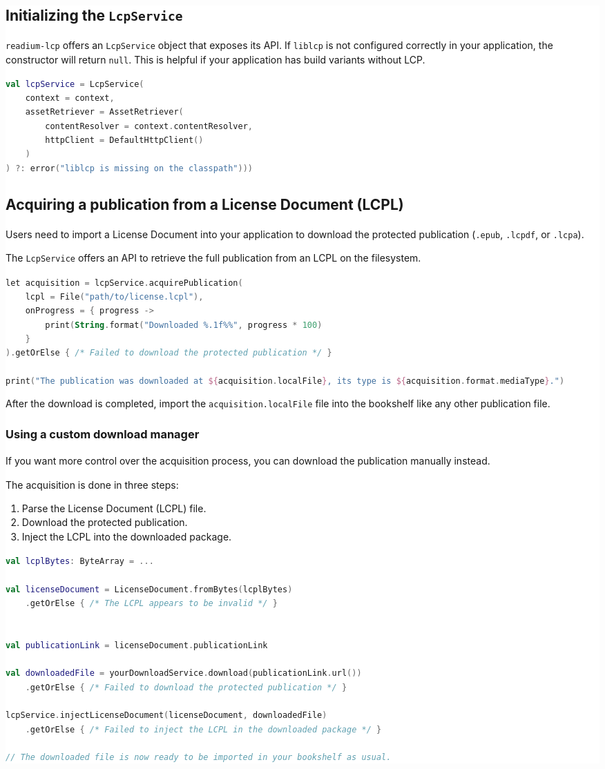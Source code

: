 ## Initializing the `LcpService`

`readium-lcp` offers an `LcpService` object that exposes its API. If `liblcp` is not configured correctly in your application, the constructor will return `null`. This is helpful if your application has build variants without LCP.

```kotlin
val lcpService = LcpService(
    context = context,
    assetRetriever = AssetRetriever(
        contentResolver = context.contentResolver,
        httpClient = DefaultHttpClient()
    )
) ?: error("liblcp is missing on the classpath")))
```

## Acquiring a publication from a License Document (LCPL)

Users need to import a License Document into your application to download the protected publication (`.epub`, `.lcpdf`, or `.lcpa`).

The `LcpService` offers an API to retrieve the full publication from an LCPL on the filesystem.

```kotlin
let acquisition = lcpService.acquirePublication(
    lcpl = File("path/to/license.lcpl"),
    onProgress = { progress ->
        print(String.format("Downloaded %.1f%%", progress * 100)
    }
).getOrElse { /* Failed to download the protected publication */ }

print("The publication was downloaded at ${acquisition.localFile}, its type is ${acquisition.format.mediaType}.")
```

After the download is completed, import the `acquisition.localFile` file into the bookshelf like any other publication file.

### Using a custom download manager

If you want more control over the acquisition process, you can download the publication manually instead.

The acquisition is done in three steps:

1. Parse the License Document (LCPL) file.
2. Download the protected publication.
3. Inject the LCPL into the downloaded package.

```kotlin
val lcplBytes: ByteArray = ...

val licenseDocument = LicenseDocument.fromBytes(lcplBytes)
    .getOrElse { /* The LCPL appears to be invalid */ }


val publicationLink = licenseDocument.publicationLink

val downloadedFile = yourDownloadService.download(publicationLink.url())
    .getOrElse { /* Failed to download the protected publication */ }

lcpService.injectLicenseDocument(licenseDocument, downloadedFile)
    .getOrElse { /* Failed to inject the LCPL in the downloaded package */ }

// The downloaded file is now ready to be imported in your bookshelf as usual.
```

